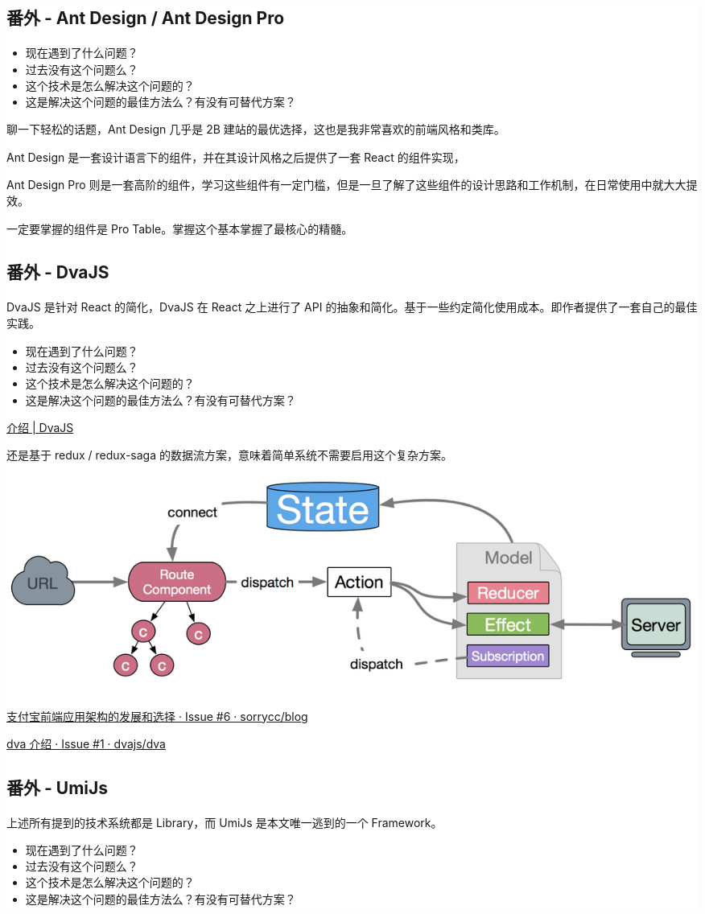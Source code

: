 ## 番外 - Ant Design / Ant Design Pro

- 现在遇到了什么问题？
- 过去没有这个问题么？
- 这个技术是怎么解决这个问题的？
- 这是解决这个问题的最佳方法么？有没有可替代方案？

聊一下轻松的话题，Ant Design 几乎是 2B 建站的最优选择，这也是我非常喜欢的前端风格和类库。

Ant Design 是一套设计语言下的组件，并在其设计风格之后提供了一套 React 的组件实现，

Ant Design Pro 则是一套高阶的组件，学习这些组件有一定门槛，但是一旦了解了这些组件的设计思路和工作机制，在日常使用中就大大提效。

一定要掌握的组件是 Pro Table。掌握这个基本掌握了最核心的精髓。

## 番外 - DvaJS

DvaJS 是针对 React 的简化，DvaJS 在 React 之上进行了 API 的抽象和简化。基于一些约定简化使用成本。即作者提供了一套自己的最佳实践。

- 现在遇到了什么问题？
- 过去没有这个问题么？
- 这个技术是怎么解决这个问题的？
- 这是解决这个问题的最佳方法么？有没有可替代方案？

[介绍 | DvaJS](https://dvajs.com/guide/#%E7%89%B9%E6%80%A7)

还是基于 redux / redux-saga 的数据流方案，意味着简单系统不需要启用这个复杂方案。

![dvajs](../../static/images/202307/dvajs.png)

[支付宝前端应用架构的发展和选择 · Issue #6 · sorrycc/blog](https://github.com/sorrycc/blog/issues/6)

[dva 介绍 · Issue #1 · dvajs/dva](https://github.com/dvajs/dva/issues/1)


## 番外 - UmiJs

上述所有提到的技术系统都是 Library，而 UmiJs 是本文唯一逃到的一个 Framework。

- 现在遇到了什么问题？
- 过去没有这个问题么？
- 这个技术是怎么解决这个问题的？
- 这是解决这个问题的最佳方法么？有没有可替代方案？
